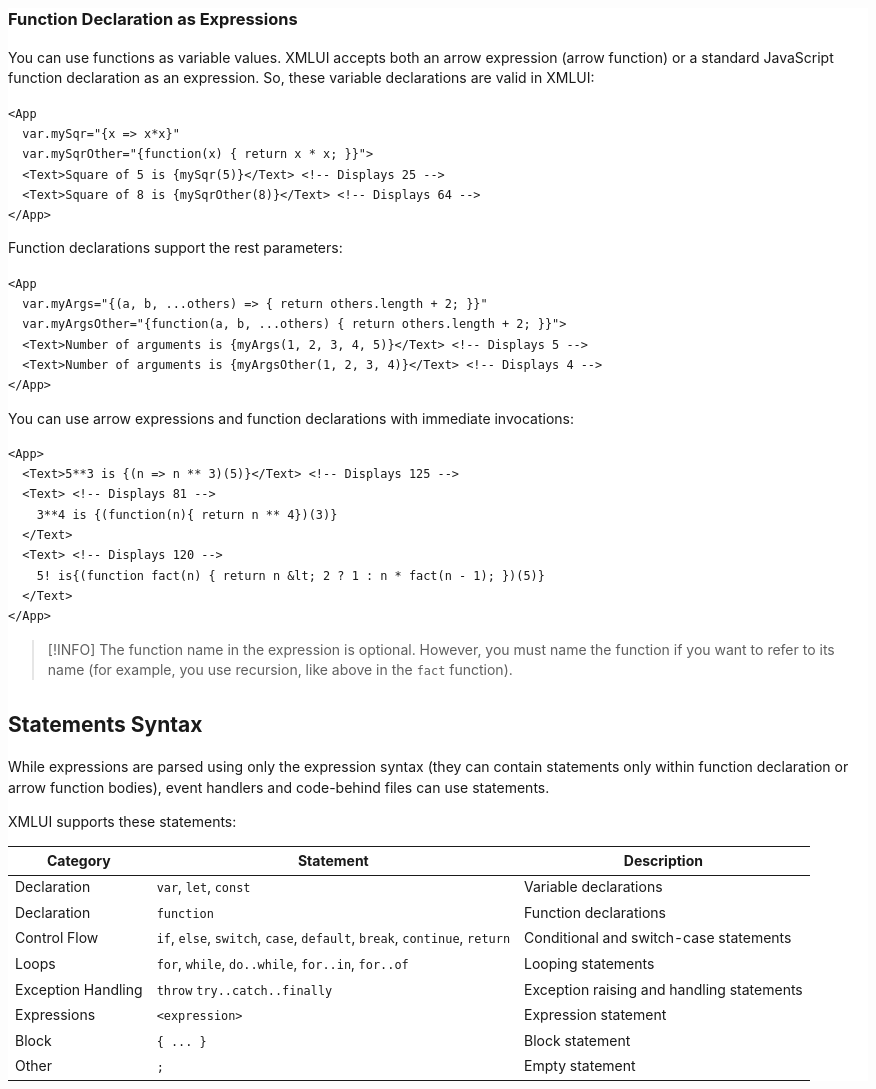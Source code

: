 ### Function Declaration as Expressions

You can use functions as variable values. XMLUI accepts both an arrow expression (arrow function) or a standard JavaScript function declaration as an expression. So, these variable declarations are valid in XMLUI:

```xmlui copy /x => x*x/ /function(x) { return x * x; }/
<App 
  var.mySqr="{x => x*x}"
  var.mySqrOther="{function(x) { return x * x; }}">
  <Text>Square of 5 is {mySqr(5)}</Text> <!-- Displays 25 -->
  <Text>Square of 8 is {mySqrOther(8)}</Text> <!-- Displays 64 -->
</App>
```

Function declarations support the rest parameters:

```xmlui copy {2, 3}
<App 
  var.myArgs="{(a, b, ...others) => { return others.length + 2; }}"
  var.myArgsOther="{function(a, b, ...others) { return others.length + 2; }}">
  <Text>Number of arguments is {myArgs(1, 2, 3, 4, 5)}</Text> <!-- Displays 5 -->
  <Text>Number of arguments is {myArgsOther(1, 2, 3, 4)}</Text> <!-- Displays 4 -->
</App>
```

You can use arrow expressions and function declarations with immediate invocations:

```xmlui copy {2, 3}
<App>
  <Text>5**3 is {(n => n ** 3)(5)}</Text> <!-- Displays 125 -->
  <Text> <!-- Displays 81 -->
    3**4 is {(function(n){ return n ** 4})(3)}
  </Text> 
  <Text> <!-- Displays 120 -->
    5! is{(function fact(n) { return n &lt; 2 ? 1 : n * fact(n - 1); })(5)}
  </Text>
</App>
```

>[!INFO]
> The function name in the expression is optional. However, you must name the function if you want to refer to its name (for example, you use recursion, like above in the `fact` function).

## Statements Syntax

While expressions are parsed using only the expression syntax (they can contain statements only within function declaration or arrow function bodies), event handlers and code-behind files can use statements.

XMLUI supports these statements:

| Category | Statement | Description |
| --- | --- | --- |
| Declaration | `var`, `let`, `const` | Variable declarations |
| Declaration | `function` | Function declarations |
| Control Flow | `if`, `else`, `switch`, `case`, `default`, `break`, `continue`, `return` | Conditional and switch-case statements |
| Loops | `for`, `while`, `do..while`, `for..in`, `for..of` | Looping statements |
| Exception Handling | `throw` `try..catch..finally` | Exception raising and handling statements |
| Expressions | `<expression>` | Expression statement |
| Block | `{ ... }` | Block statement |
| Other | `;` | Empty statement |
